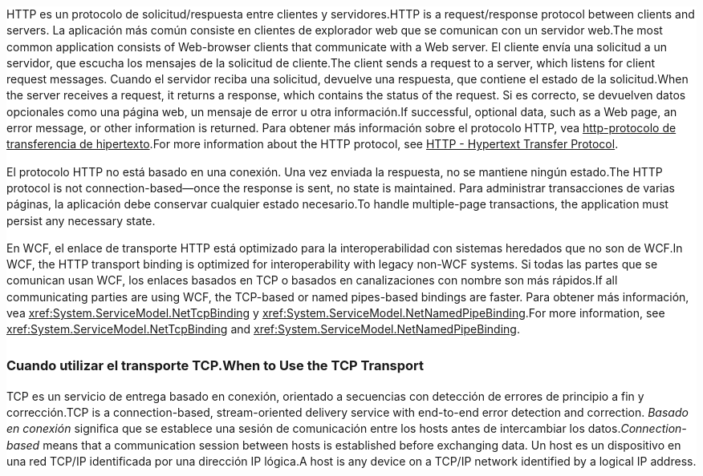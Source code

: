  <span data-ttu-id="f3d05-123">HTTP es un protocolo de solicitud/respuesta entre clientes y servidores.</span><span class="sxs-lookup"><span data-stu-id="f3d05-123">HTTP is a request/response protocol between clients and servers.</span></span> <span data-ttu-id="f3d05-124">La aplicación más común consiste en clientes de explorador web que se comunican con un servidor web.</span><span class="sxs-lookup"><span data-stu-id="f3d05-124">The most common application consists of Web-browser clients that communicate with a Web server.</span></span> <span data-ttu-id="f3d05-125">El cliente envía una solicitud a un servidor, que escucha los mensajes de la solicitud de cliente.</span><span class="sxs-lookup"><span data-stu-id="f3d05-125">The client sends a request to a server, which listens for client request messages.</span></span> <span data-ttu-id="f3d05-126">Cuando el servidor reciba una solicitud, devuelve una respuesta, que contiene el estado de la solicitud.</span><span class="sxs-lookup"><span data-stu-id="f3d05-126">When the server receives a request, it returns a response, which contains the status of the request.</span></span> <span data-ttu-id="f3d05-127">Si es correcto, se devuelven datos opcionales como una página web, un mensaje de error u otra información.</span><span class="sxs-lookup"><span data-stu-id="f3d05-127">If successful, optional data, such as a Web page, an error message, or other information is returned.</span></span> <span data-ttu-id="f3d05-128">Para obtener más información sobre el protocolo HTTP, vea [http-protocolo de transferencia de hipertexto](https://www.w3.org/Protocols/).</span><span class="sxs-lookup"><span data-stu-id="f3d05-128">For more information about the HTTP protocol, see [HTTP - Hypertext Transfer Protocol](https://www.w3.org/Protocols/).</span></span>  
  
 <span data-ttu-id="f3d05-129">El protocolo HTTP no está basado en una conexión. Una vez enviada la respuesta, no se mantiene ningún estado.</span><span class="sxs-lookup"><span data-stu-id="f3d05-129">The HTTP protocol is not connection-based—once the response is sent, no state is maintained.</span></span> <span data-ttu-id="f3d05-130">Para administrar transacciones de varias páginas, la aplicación debe conservar cualquier estado necesario.</span><span class="sxs-lookup"><span data-stu-id="f3d05-130">To handle multiple-page transactions, the application must persist any necessary state.</span></span>  
  
 <span data-ttu-id="f3d05-131">En WCF, el enlace de transporte HTTP está optimizado para la interoperabilidad con sistemas heredados que no son de WCF.</span><span class="sxs-lookup"><span data-stu-id="f3d05-131">In WCF, the HTTP transport binding is optimized for interoperability with legacy non-WCF systems.</span></span> <span data-ttu-id="f3d05-132">Si todas las partes que se comunican usan WCF, los enlaces basados en TCP o basados en canalizaciones con nombre son más rápidos.</span><span class="sxs-lookup"><span data-stu-id="f3d05-132">If all communicating parties are using WCF, the TCP-based or named pipes-based bindings are faster.</span></span> <span data-ttu-id="f3d05-133">Para obtener más información, vea <xref:System.ServiceModel.NetTcpBinding> y <xref:System.ServiceModel.NetNamedPipeBinding>.</span><span class="sxs-lookup"><span data-stu-id="f3d05-133">For more information, see <xref:System.ServiceModel.NetTcpBinding> and <xref:System.ServiceModel.NetNamedPipeBinding>.</span></span>  
  
### <a name="when-to-use-the-tcp-transport"></a><span data-ttu-id="f3d05-134">Cuando utilizar el transporte TCP.</span><span class="sxs-lookup"><span data-stu-id="f3d05-134">When to Use the TCP Transport</span></span>  

 <span data-ttu-id="f3d05-135">TCP es un servicio de entrega basado en conexión, orientado a secuencias con detección de errores de principio a fin y corrección.</span><span class="sxs-lookup"><span data-stu-id="f3d05-135">TCP is a connection-based, stream-oriented delivery service with end-to-end error detection and correction.</span></span> <span data-ttu-id="f3d05-136">*Basado en conexión* significa que se establece una sesión de comunicación entre los hosts antes de intercambiar los datos.</span><span class="sxs-lookup"><span data-stu-id="f3d05-136">*Connection-based* means that a communication session between hosts is established before exchanging data.</span></span> <span data-ttu-id="f3d05-137">Un host es un dispositivo en una red TCP/IP identificada por una dirección IP lógica.</span><span class="sxs-lookup"><span data-stu-id="f3d05-137">A host is any device on a TCP/IP network identified by a logical IP address.</span></span>  
  